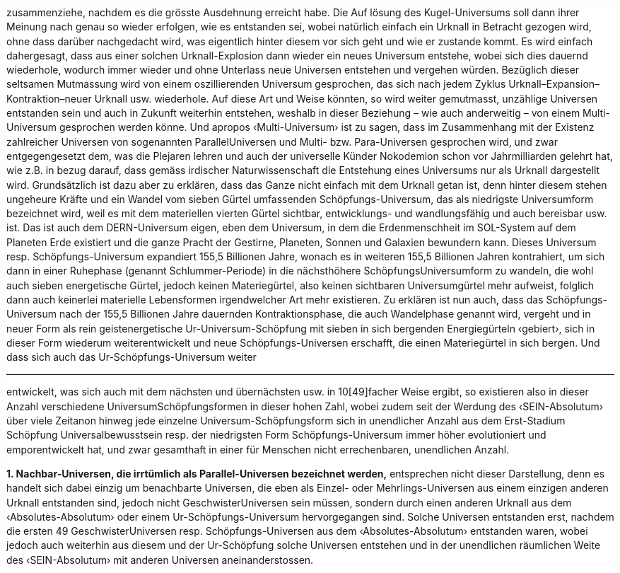 zusammenziehe, nachdem es die grösste Ausdehnung erreicht habe. Die Auf lösung des Kugel-Universums soll dann ihrer Meinung nach genau so wieder erfolgen, wie es entstanden sei, wobei natürlich einfach ein Urknall in Betracht gezogen wird, ohne dass darüber nachgedacht wird, was eigentlich hinter diesem
vor sich geht und wie er zustande kommt. Es wird einfach dahergesagt, dass aus
einer solchen Urknall-Explosion dann wieder ein neues Universum entstehe,
wobei sich dies dauernd wiederhole, wodurch immer wieder und ohne Unterlass neue Universen entstehen und vergehen würden. Bezüglich dieser seltsamen
Mutmassung wird von einem oszillierenden Universum gesprochen, das sich
nach jedem Zyklus Urknall–Expansion–Kontraktion–neuer Urknall usw. wiederhole. Auf diese Art und Weise könnten, so wird weiter gemutmasst, unzählige
Universen entstanden sein und auch in Zukunft weiterhin entstehen, weshalb in
dieser Beziehung – wie auch anderweitig – von einem Multi-Universum gesprochen werden könne. Und apropos ‹Multi-Universum› ist zu sagen, dass im Zusammenhang mit der Existenz zahlreicher Universen von sogenannten ParallelUniversen und Multi- bzw. Para-Universen gesprochen wird, und zwar entgegengesetzt dem, was die Plejaren lehren und auch der universelle Künder Nokodemion schon vor Jahrmilliarden gelehrt hat, wie z.B. in bezug darauf, dass gemäss
irdischer Naturwissenschaft die Entstehung eines Universums nur als Urknall
dargestellt wird. Grundsätzlich ist dazu aber zu erklären, dass das Ganze nicht
einfach mit dem Urknall getan ist, denn hinter diesem stehen ungeheure Kräfte
und ein Wandel vom sieben Gürtel umfassenden Schöpfungs-Universum, das
als niedrigste Universumform bezeichnet wird, weil es mit dem materiellen vierten Gürtel sichtbar, entwicklungs- und wandlungsfähig und auch bereisbar usw.
ist. Das ist auch dem DERN-Universum eigen, eben dem Universum, in dem die
Erdenmenschheit im SOL-System auf dem Planeten Erde existiert und die ganze
Pracht der Gestirne, Planeten, Sonnen und Galaxien bewundern kann. Dieses
Universum resp. Schöpfungs-Universum expandiert 155,5 Billionen Jahre,
wonach es in weiteren 155,5 Billionen Jahren kontrahiert, um sich dann in einer
Ruhephase (genannt Schlummer-Periode) in die nächsthöhere SchöpfungsUniversumform zu wandeln, die wohl auch sieben energetische Gürtel, jedoch
keinen Materiegürtel, also keinen sichtbaren Universumgürtel mehr aufweist,
folglich dann auch keinerlei materielle Lebensformen irgendwelcher Art mehr
existieren.
Zu erklären ist nun auch, dass das Schöpfungs-Universum nach der 155,5 Billionen Jahre dauernden Kontraktionsphase, die auch Wandelphase genannt wird,
vergeht und in neuer Form als rein geistenergetische Ur-Universum-Schöpfung
mit sieben in sich bergenden Energiegürteln ‹gebiert›, sich in dieser Form wiederum weiterentwickelt und neue Schöpfungs-Universen erschafft, die einen Materiegürtel in sich bergen. Und dass sich auch das Ur-Schöpfungs-Universum weiter

-----

entwickelt, was sich auch mit dem nächsten und übernächsten usw. in 10[49]facher
Weise ergibt, so existieren also in dieser Anzahl verschiedene UniversumSchöpfungsformen in dieser hohen Zahl, wobei zudem seit der Werdung des
‹SEIN-Absolutum› über viele Zeitanon hinweg jede einzelne Universum-Schöpfungsform sich in unendlicher Anzahl aus dem Erst-Stadium Schöpfung Universalbewusstsein resp. der niedrigsten Form Schöpfungs-Universum immer höher
evolutioniert und emporentwickelt hat, und zwar gesamthaft in einer für Menschen nicht errechenbaren, unendlichen Anzahl.

**1. Nachbar-Universen, die irrtümlich als Parallel-Universen bezeichnet werden,**
entsprechen nicht dieser Darstellung, denn es handelt sich dabei einzig um
benachbarte Universen, die eben als Einzel- oder Mehrlings-Universen aus
einem einzigen anderen Urknall entstanden sind, jedoch nicht GeschwisterUniversen sein müssen, sondern durch einen anderen Urknall aus dem ‹Absolutes-Absolutum› oder einem Ur-Schöpfungs-Universum hervorgegangen
sind. Solche Universen entstanden erst, nachdem die ersten 49 GeschwisterUniversen resp. Schöpfungs-Universen aus dem ‹Absolutes-Absolutum› entstanden waren, wobei jedoch auch weiterhin aus diesem und der Ur-Schöpfung solche Universen entstehen und in der unendlichen räumlichen Weite
des ‹SEIN-Absolutum› mit anderen Universen aneinanderstossen.
